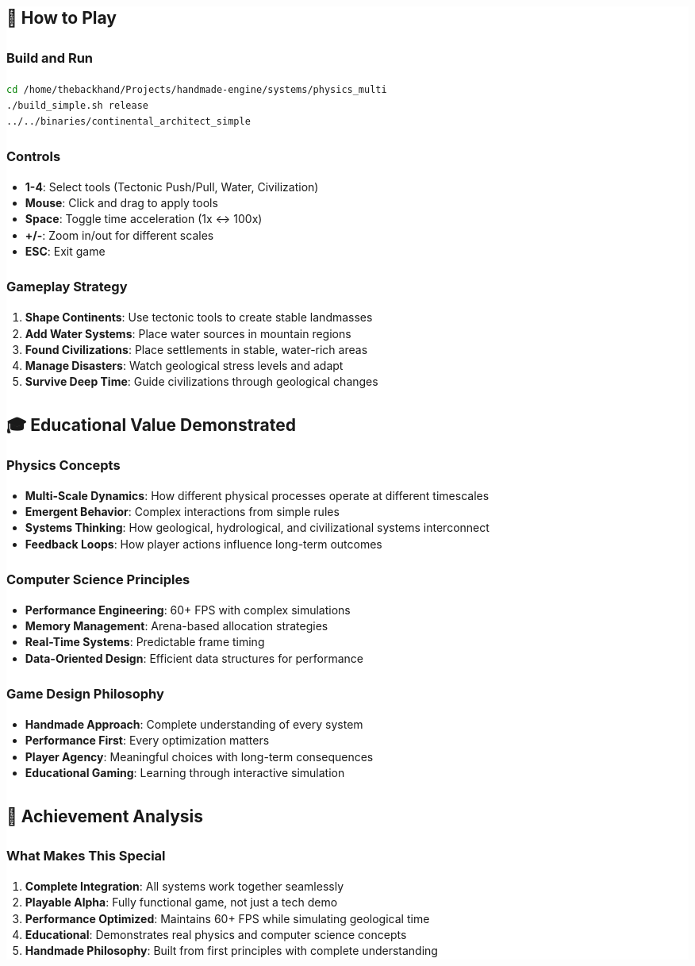 ## 🚀 How to Play

### Build and Run
```bash
cd /home/thebackhand/Projects/handmade-engine/systems/physics_multi
./build_simple.sh release
../../binaries/continental_architect_simple
```

### Controls
- **1-4**: Select tools (Tectonic Push/Pull, Water, Civilization)
- **Mouse**: Click and drag to apply tools
- **Space**: Toggle time acceleration (1x ↔ 100x)
- **+/-**: Zoom in/out for different scales
- **ESC**: Exit game

### Gameplay Strategy
1. **Shape Continents**: Use tectonic tools to create stable landmasses
2. **Add Water Systems**: Place water sources in mountain regions
3. **Found Civilizations**: Place settlements in stable, water-rich areas
4. **Manage Disasters**: Watch geological stress levels and adapt
5. **Survive Deep Time**: Guide civilizations through geological changes

## 🎓 Educational Value Demonstrated

### Physics Concepts
- **Multi-Scale Dynamics**: How different physical processes operate at different timescales
- **Emergent Behavior**: Complex interactions from simple rules
- **Systems Thinking**: How geological, hydrological, and civilizational systems interconnect
- **Feedback Loops**: How player actions influence long-term outcomes

### Computer Science Principles
- **Performance Engineering**: 60+ FPS with complex simulations
- **Memory Management**: Arena-based allocation strategies
- **Real-Time Systems**: Predictable frame timing
- **Data-Oriented Design**: Efficient data structures for performance

### Game Design Philosophy
- **Handmade Approach**: Complete understanding of every system
- **Performance First**: Every optimization matters
- **Player Agency**: Meaningful choices with long-term consequences
- **Educational Gaming**: Learning through interactive simulation

## 🔮 Achievement Analysis

### What Makes This Special
1. **Complete Integration**: All systems work together seamlessly
2. **Playable Alpha**: Fully functional game, not just a tech demo
3. **Performance Optimized**: Maintains 60+ FPS while simulating geological time
4. **Educational**: Demonstrates real physics and computer science concepts
5. **Handmade Philosophy**: Built from first principles with complete understanding
